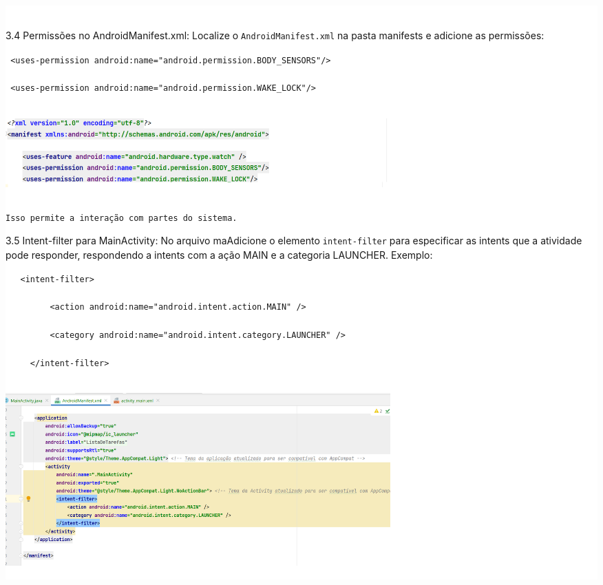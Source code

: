  <BR>

3.4    Permissões no AndroidManifest.xml: Localize o `AndroidManifest.xml` na pasta
manifests e adicione as permissões:

     <uses-permission android:name="android.permission.BODY_SENSORS"/>

     <uses-permission android:name="android.permission.WAKE_LOCK"/>

  <BR>
 <img src="images/microatividade3.parte4.png" alt="" style="width: 65%; display: block;"/>
 <BR>    
 
  ``` 
Isso permite a interação com partes do sistema.

``` 

3.5    Intent-filter para MainActivity: No arquivo maAdicione o elemento `intent-filter`
para especificar as intents que a atividade pode responder, respondendo a intents com
a ação MAIN e a categoria LAUNCHER. Exemplo:

```
   <intent-filter>

         <action android:name="android.intent.action.MAIN" />

         <category android:name="android.intent.category.LAUNCHER" />

     </intent-filter>

```
  <BR>
 <img src="images/microatividade3.parte5.png" alt="" style="width: 65%; display: block;"/>
 <BR>    
